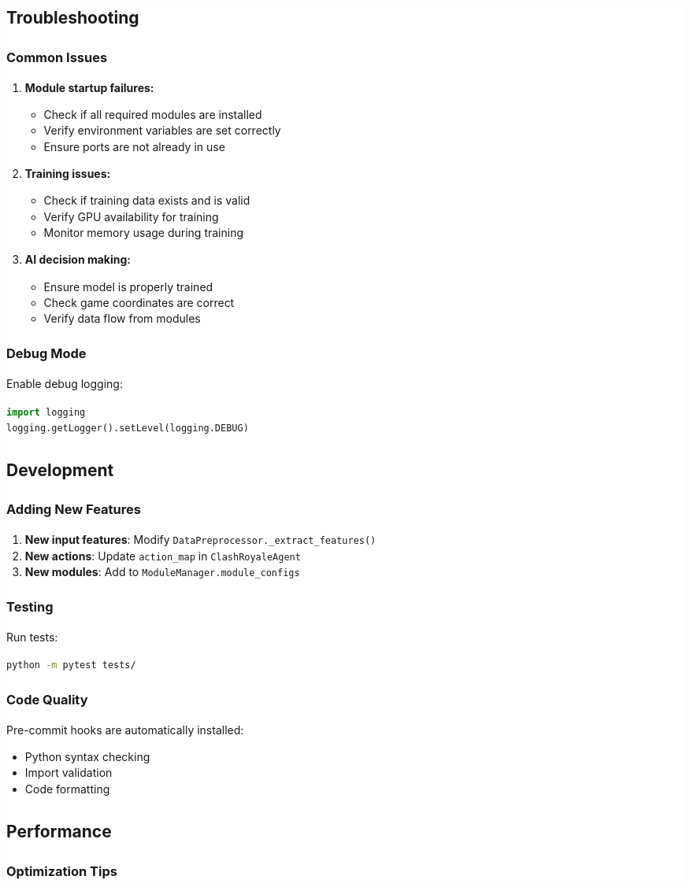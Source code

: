 ## Troubleshooting

### Common Issues

1. **Module startup failures:**
   - Check if all required modules are installed
   - Verify environment variables are set correctly
   - Ensure ports are not already in use

2. **Training issues:**
   - Check if training data exists and is valid
   - Verify GPU availability for training
   - Monitor memory usage during training

3. **AI decision making:**
   - Ensure model is properly trained
   - Check game coordinates are correct
   - Verify data flow from modules

### Debug Mode

Enable debug logging:
```python
import logging
logging.getLogger().setLevel(logging.DEBUG)
```

## Development

### Adding New Features

1. **New input features**: Modify `DataPreprocessor._extract_features()`
2. **New actions**: Update `action_map` in `ClashRoyaleAgent`
3. **New modules**: Add to `ModuleManager.module_configs`

### Testing

Run tests:
```bash
python -m pytest tests/
```

### Code Quality

Pre-commit hooks are automatically installed:
- Python syntax checking
- Import validation
- Code formatting

## Performance

### Optimization Tips
